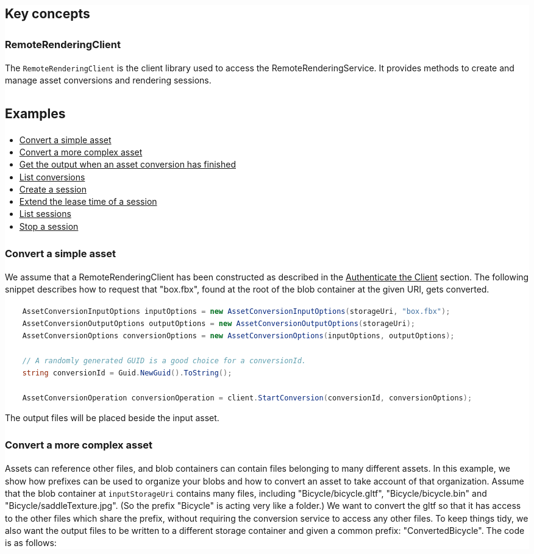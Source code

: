 ## Key concepts

### RemoteRenderingClient

The `RemoteRenderingClient` is the client library used to access the RemoteRenderingService.
It provides methods to create and manage asset conversions and rendering sessions.

## Examples

- [Convert a simple asset](#convert-a-simple-asset)
- [Convert a more complex asset](#convert-a-more-complex-asset)
- [Get the output when an asset conversion has finished](#get-the-output-when-an-asset-conversion-has-finished)
- [List conversions](#list-conversions)
- [Create a session](#create-a-session)
- [Extend the lease time of a session](#extend-the-lease-time-of-a-session)
- [List sessions](#list-sessions)
- [Stop a session](#stop-a-session)

### Convert a simple asset

We assume that a RemoteRenderingClient has been constructed as described in the [Authenticate the Client](#authenticate-the-client) section.
The following snippet describes how to request that "box.fbx", found at the root of the blob container at the given URI, gets converted.

```csharp Snippet:StartAnAssetConversion
    AssetConversionInputOptions inputOptions = new AssetConversionInputOptions(storageUri, "box.fbx");
    AssetConversionOutputOptions outputOptions = new AssetConversionOutputOptions(storageUri);
    AssetConversionOptions conversionOptions = new AssetConversionOptions(inputOptions, outputOptions);

    // A randomly generated GUID is a good choice for a conversionId.
    string conversionId = Guid.NewGuid().ToString();

    AssetConversionOperation conversionOperation = client.StartConversion(conversionId, conversionOptions);
```

The output files will be placed beside the input asset.

### Convert a more complex asset

Assets can reference other files, and blob containers can contain files belonging to many different assets.
In this example, we show how prefixes can be used to organize your blobs and how to convert an asset to take account of that organization.
Assume that the blob container at `inputStorageUri` contains many files, including "Bicycle/bicycle.gltf", "Bicycle/bicycle.bin" and "Bicycle/saddleTexture.jpg".
(So the prefix "Bicycle" is acting very like a folder.)
We want to convert the gltf so that it has access to the other files which share the prefix, without requiring the conversion service to access any other files.
To keep things tidy, we also want the output files to be written to a different storage container and given a common prefix: "ConvertedBicycle".
The code is as follows:
